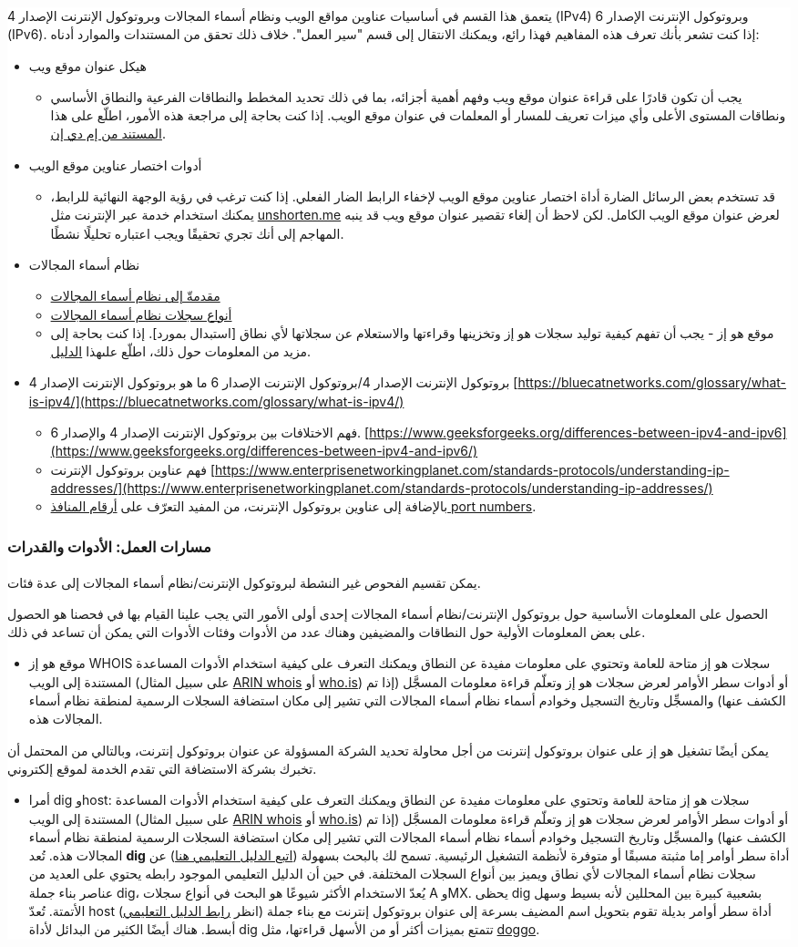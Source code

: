 يتعمق هذا القسم في أساسيات عناوين مواقع الويب ونظام أسماء المجالات وبروتوكول الإنترنت الإصدار 4  (IPv4) وبروتوكول الإنترنت الإصدار 6 (IPv6). إذا كنت تشعر بأنك تعرف هذه المفاهيم فهذا رائع، ويمكنك الانتقال إلى قسم "سير العمل". خلاف ذلك تحقق من المستندات والموارد أدناه:

- هيكل عنوان موقع ويب
  - يجب أن تكون قادرًا على قراءة عنوان موقع ويب وفهم أهمية أجزائه، بما في ذلك تحديد المخطط والنطاقات الفرعية والنطاق الأساسي ونطاقات المستوى الأعلى وأي ميزات تعريف للمسار أو المعلمات في عنوان موقع الويب. إذا كنت بحاجة إلى مراجعة هذه الأمور، اطلّع على هذا [المستند من إم دي إن](https://developer.mozilla.org/en-US/docs/Learn/Common_questions/Web_mechanics/What_is_a_URL).
    
- أدوات اختصار عناوين موقع الويب
  - قد تستخدم بعض الرسائل الضارة أداة اختصار عناوين موقع الويب لإخفاء الرابط الضار الفعلي. إذا كنت ترغب في رؤية الوجهة النهائية للرابط، يمكنك استخدام خدمة عبر الإنترنت مثل [unshorten.me](https://unshorten.me/) لعرض عنوان موقع الويب الكامل. لكن لاحظ أن إلغاء تقصير عنوان موقع ويب قد ينبه المهاجم إلى أنك تجري تحقيقًا ويجب اعتباره تحليلًا نشطًا.
- نظام أسماء المجالات 
   - [ مقدمةّ إلى نظام أسماء المجالات ](https://aws.amazon.com/route53/what-is-dns/)
   -  [أنواع سجلات نظام أسماء المجالات](https://www.cloudflare.com/learning/dns/dns-records/)
   -  موقع هو إز - يجب أن تفهم كيفية توليد سجلات هو إز وتخزينها وقراءتها والاستعلام عن سجلاتها لأي نطاق [استبدال بمورد]. إذا كنت بحاجة إلى مزيد من المعلومات حول ذلك، اطلّع علىهذا [الدليل](https://www.domain.com/blog/what-is-whois-and-how-is-it-used/).
- بروتوكول الإنترنت الإصدار 4/بروتوكول الإنترنت الإصدار 6 
ما هو بروتوكول الإنترنت الإصدار 4
 [https://bluecatnetworks.com/glossary/what-is-ipv4/](https://bluecatnetworks.com/glossary/what-is-ipv4/)
   - فهم الاختلافات بين بروتوكول الإنترنت الإصدار 4 والإصدار 6.
 [https://www.geeksforgeeks.org/differences-between-ipv4-and-ipv6](https://www.geeksforgeeks.org/differences-between-ipv4-and-ipv6/)
   - فهم عناوين بروتوكول الإنترنت
[https://www.enterprisenetworkingplanet.com/standards-protocols/understanding-ip-addresses/](https://www.enterprisenetworkingplanet.com/standards-protocols/understanding-ip-addresses/)
   - بالإضافة إلى عناوين بروتوكول الإنترنت، من المفيد التعرّف على  [أرقام المنافذ port numbers](https://www.techtarget.com/searchnetworking/definition/port-number).


### مسارات العمل: الأدوات والقدرات

يمكن تقسيم الفحوص غير النشطة لبروتوكول الإنترنت/نظام أسماء المجالات إلى عدة فئات.

الحصول على المعلومات الأساسية حول بروتوكول الإنترنت/نظام أسماء المجالات
إحدى أولى الأمور التي يجب علينا القيام بها في فحصنا هو الحصول على بعض المعلومات الأولية حول النطاقات والمضيفين وهناك عدد من الأدوات وفئات الأدوات التي يمكن أن تساعد في ذلك.

- موقع هو إز WHOIS
سجلات هو إز متاحة للعامة وتحتوي على معلومات مفيدة عن النطاق ويمكنك التعرف على كيفية استخدام الأدوات المساعدة المستندة إلى الويب (على سبيل المثال [ARIN whois](https://search.arin.net/rdap/) أو [who.is](https://who.is/)) أو أدوات سطر الأوامر لعرض سجلات هو إز وتعلّم قراءة معلومات المسجَّل (إذا تم الكشف عنها) والمسجِّل وتاريخ التسجيل وخوادم أسماء نظام أسماء المجالات التي تشير إلى مكان استضافة السجلات الرسمية لمنطقة نظام أسماء المجالات هذه.

يمكن أيضًا تشغيل هو إز على عنوان بروتوكول إنترنت من أجل محاولة تحديد الشركة المسؤولة عن عنوان بروتوكول إنترنت، وبالتالي من المحتمل أن تخبرك بشركة الاستضافة التي تقدم الخدمة لموقع إلكتروني.

- أمرا dig وhost:
سجلات هو إز متاحة للعامة وتحتوي على معلومات مفيدة عن النطاق ويمكنك التعرف على كيفية استخدام الأدوات المساعدة المستندة إلى الويب (على سبيل المثال [ARIN whois](https://search.arin.net/rdap/) أو [who.is](https://who.is/)) أو أدوات سطر الأوامر لعرض سجلات هو إز وتعلّم قراءة معلومات المسجَّل (إذا تم الكشف عنها) والمسجِّل وتاريخ التسجيل وخوادم أسماء نظام أسماء المجالات التي تشير إلى مكان استضافة السجلات الرسمية لمنطقة نظام أسماء المجالات هذه.
تُعد **dig** أداة سطر أوامر إما مثبتة مسبقًا أو متوفرة لأنظمة التشغيل الرئيسية. تسمح لك بالبحث بسهولة ([اتبع الدليل التعليمي هنا](https://phoenixnap.com/kb/linux-dig-command-examples)) عن سجلات نظام أسماء المجالات لأي نطاق ويميز بين أنواع السجلات المختلفة. في حين أن الدليل التعليمي الموجود رابطه يحتوي على العديد من عناصر بناء جملة dig، يُعدّ الاستخدام الأكثر شيوعًا هو البحث في أنواع سجلات A وMX. يحظى dig بشعبية كبيرة بين المحللين لأنه بسيط وسهل الأتمتة. تُعدّ host (انظر [رابط الدليل التعليمي](https://www.geeksforgeeks.org/host-command-in-linux-with-examples/)) أداة سطر أوامر بديلة تقوم بتحويل اسم المضيف بسرعة إلى عنوان بروتوكول إنترنت مع بناء جملة أبسط. هناك أيضًا الكثير من البدائل لأداة dig تتمتع بميزات أكثر أو من الأسهل قراءتها، مثل [doggo](https://github.com/mr-karan/doggo).